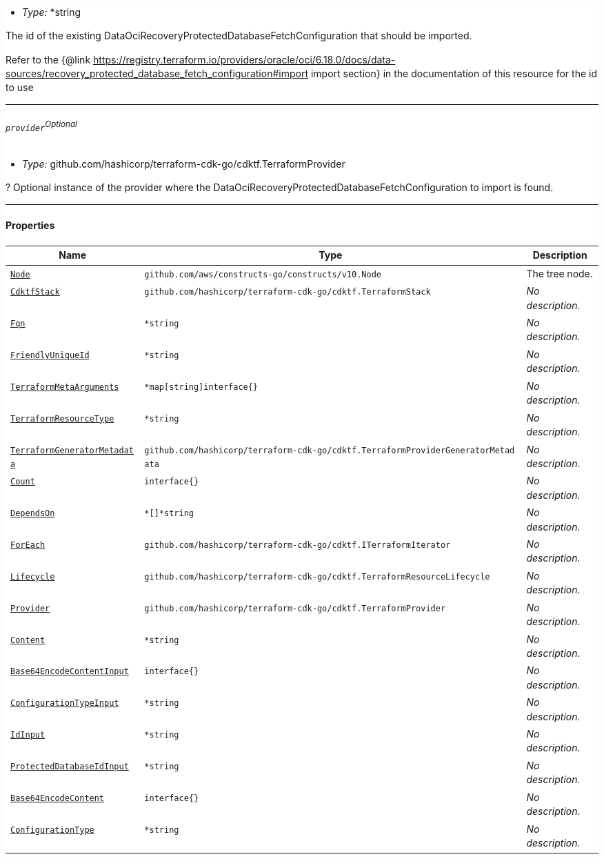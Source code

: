 - *Type:* *string

The id of the existing DataOciRecoveryProtectedDatabaseFetchConfiguration that should be imported.

Refer to the {@link https://registry.terraform.io/providers/oracle/oci/6.18.0/docs/data-sources/recovery_protected_database_fetch_configuration#import import section} in the documentation of this resource for the id to use

---

###### `provider`<sup>Optional</sup> <a name="provider" id="rhizo-co-terraform-provider-oci.dataOciRecoveryProtectedDatabaseFetchConfiguration.DataOciRecoveryProtectedDatabaseFetchConfiguration.generateConfigForImport.parameter.provider"></a>

- *Type:* github.com/hashicorp/terraform-cdk-go/cdktf.TerraformProvider

? Optional instance of the provider where the DataOciRecoveryProtectedDatabaseFetchConfiguration to import is found.

---

#### Properties <a name="Properties" id="Properties"></a>

| **Name** | **Type** | **Description** |
| --- | --- | --- |
| <code><a href="#rhizo-co-terraform-provider-oci.dataOciRecoveryProtectedDatabaseFetchConfiguration.DataOciRecoveryProtectedDatabaseFetchConfiguration.property.node">Node</a></code> | <code>github.com/aws/constructs-go/constructs/v10.Node</code> | The tree node. |
| <code><a href="#rhizo-co-terraform-provider-oci.dataOciRecoveryProtectedDatabaseFetchConfiguration.DataOciRecoveryProtectedDatabaseFetchConfiguration.property.cdktfStack">CdktfStack</a></code> | <code>github.com/hashicorp/terraform-cdk-go/cdktf.TerraformStack</code> | *No description.* |
| <code><a href="#rhizo-co-terraform-provider-oci.dataOciRecoveryProtectedDatabaseFetchConfiguration.DataOciRecoveryProtectedDatabaseFetchConfiguration.property.fqn">Fqn</a></code> | <code>*string</code> | *No description.* |
| <code><a href="#rhizo-co-terraform-provider-oci.dataOciRecoveryProtectedDatabaseFetchConfiguration.DataOciRecoveryProtectedDatabaseFetchConfiguration.property.friendlyUniqueId">FriendlyUniqueId</a></code> | <code>*string</code> | *No description.* |
| <code><a href="#rhizo-co-terraform-provider-oci.dataOciRecoveryProtectedDatabaseFetchConfiguration.DataOciRecoveryProtectedDatabaseFetchConfiguration.property.terraformMetaArguments">TerraformMetaArguments</a></code> | <code>*map[string]interface{}</code> | *No description.* |
| <code><a href="#rhizo-co-terraform-provider-oci.dataOciRecoveryProtectedDatabaseFetchConfiguration.DataOciRecoveryProtectedDatabaseFetchConfiguration.property.terraformResourceType">TerraformResourceType</a></code> | <code>*string</code> | *No description.* |
| <code><a href="#rhizo-co-terraform-provider-oci.dataOciRecoveryProtectedDatabaseFetchConfiguration.DataOciRecoveryProtectedDatabaseFetchConfiguration.property.terraformGeneratorMetadata">TerraformGeneratorMetadata</a></code> | <code>github.com/hashicorp/terraform-cdk-go/cdktf.TerraformProviderGeneratorMetadata</code> | *No description.* |
| <code><a href="#rhizo-co-terraform-provider-oci.dataOciRecoveryProtectedDatabaseFetchConfiguration.DataOciRecoveryProtectedDatabaseFetchConfiguration.property.count">Count</a></code> | <code>interface{}</code> | *No description.* |
| <code><a href="#rhizo-co-terraform-provider-oci.dataOciRecoveryProtectedDatabaseFetchConfiguration.DataOciRecoveryProtectedDatabaseFetchConfiguration.property.dependsOn">DependsOn</a></code> | <code>*[]*string</code> | *No description.* |
| <code><a href="#rhizo-co-terraform-provider-oci.dataOciRecoveryProtectedDatabaseFetchConfiguration.DataOciRecoveryProtectedDatabaseFetchConfiguration.property.forEach">ForEach</a></code> | <code>github.com/hashicorp/terraform-cdk-go/cdktf.ITerraformIterator</code> | *No description.* |
| <code><a href="#rhizo-co-terraform-provider-oci.dataOciRecoveryProtectedDatabaseFetchConfiguration.DataOciRecoveryProtectedDatabaseFetchConfiguration.property.lifecycle">Lifecycle</a></code> | <code>github.com/hashicorp/terraform-cdk-go/cdktf.TerraformResourceLifecycle</code> | *No description.* |
| <code><a href="#rhizo-co-terraform-provider-oci.dataOciRecoveryProtectedDatabaseFetchConfiguration.DataOciRecoveryProtectedDatabaseFetchConfiguration.property.provider">Provider</a></code> | <code>github.com/hashicorp/terraform-cdk-go/cdktf.TerraformProvider</code> | *No description.* |
| <code><a href="#rhizo-co-terraform-provider-oci.dataOciRecoveryProtectedDatabaseFetchConfiguration.DataOciRecoveryProtectedDatabaseFetchConfiguration.property.content">Content</a></code> | <code>*string</code> | *No description.* |
| <code><a href="#rhizo-co-terraform-provider-oci.dataOciRecoveryProtectedDatabaseFetchConfiguration.DataOciRecoveryProtectedDatabaseFetchConfiguration.property.base64EncodeContentInput">Base64EncodeContentInput</a></code> | <code>interface{}</code> | *No description.* |
| <code><a href="#rhizo-co-terraform-provider-oci.dataOciRecoveryProtectedDatabaseFetchConfiguration.DataOciRecoveryProtectedDatabaseFetchConfiguration.property.configurationTypeInput">ConfigurationTypeInput</a></code> | <code>*string</code> | *No description.* |
| <code><a href="#rhizo-co-terraform-provider-oci.dataOciRecoveryProtectedDatabaseFetchConfiguration.DataOciRecoveryProtectedDatabaseFetchConfiguration.property.idInput">IdInput</a></code> | <code>*string</code> | *No description.* |
| <code><a href="#rhizo-co-terraform-provider-oci.dataOciRecoveryProtectedDatabaseFetchConfiguration.DataOciRecoveryProtectedDatabaseFetchConfiguration.property.protectedDatabaseIdInput">ProtectedDatabaseIdInput</a></code> | <code>*string</code> | *No description.* |
| <code><a href="#rhizo-co-terraform-provider-oci.dataOciRecoveryProtectedDatabaseFetchConfiguration.DataOciRecoveryProtectedDatabaseFetchConfiguration.property.base64EncodeContent">Base64EncodeContent</a></code> | <code>interface{}</code> | *No description.* |
| <code><a href="#rhizo-co-terraform-provider-oci.dataOciRecoveryProtectedDatabaseFetchConfiguration.DataOciRecoveryProtectedDatabaseFetchConfiguration.property.configurationType">ConfigurationType</a></code> | <code>*string</code> | *No description.* |